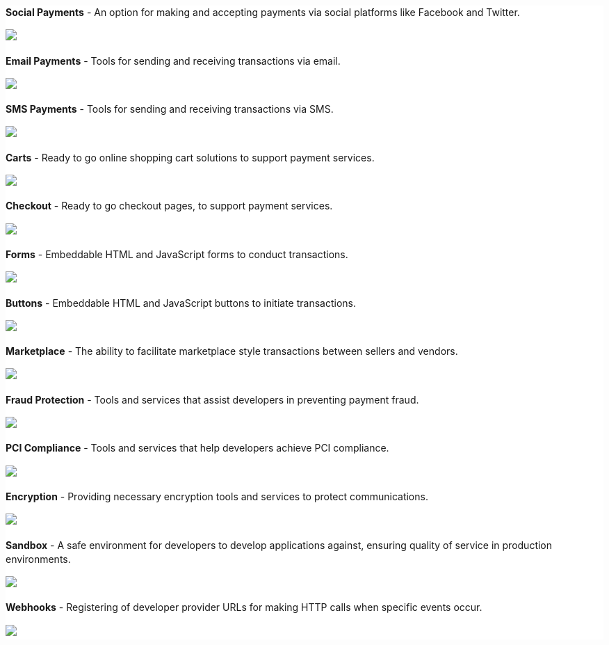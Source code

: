 **Social Payments** - An option for making and accepting payments via social platforms like Facebook and Twitter.

![](http://kinlane-productions2.s3.amazonaws.com/api-evangelist-site/building-blocks/bw-email-money.png)

**Email Payments** - Tools for sending and receiving transactions via email.

![](http://kinlane-productions2.s3.amazonaws.com/api-evangelist-site/building-blocks/bw-sms.jpg)

**SMS Payments** - Tools for sending and receiving transactions via SMS.

![](http://kinlane-productions2.s3.amazonaws.com/api-evangelist-site/building-blocks/bw-cart.png)

**Carts** - Ready to go online shopping cart solutions to support payment services.

![](http://kinlane-productions2.s3.amazonaws.com/api-evangelist-site/building-blocks/bw-cart-checkout.png)

**Checkout** - Ready to go checkout pages, to support payment services.

![](http://kinlane-productions2.s3.amazonaws.com/api-evangelist-site/building-blocks/bw-page.jpg)

**Forms** - Embeddable HTML and JavaScript forms to conduct transactions.

![](http://kinlane-productions2.s3.amazonaws.com/api-evangelist-site/building-blocks/bw-pay-now-button.png)

**Buttons** - Embeddable HTML and JavaScript buttons to initiate transactions.

![](http://kinlane-productions2.s3.amazonaws.com/api-evangelist-site/building-blocks/bw-marketplace.png)

**Marketplace** - The ability to facilitate marketplace style transactions between sellers and vendors.

![](http://kinlane-productions2.s3.amazonaws.com/api-evangelist-site/building-blocks/bw-fraud.png)

**Fraud Protection** - Tools and services that assist developers in preventing payment fraud.

![](http://kinlane-productions2.s3.amazonaws.com/api-evangelist-site/building-blocks/bw-pci-logo.png)

**PCI Compliance** - Tools and services that help developers achieve PCI compliance.

![](http://kinlane-productions2.s3.amazonaws.com/api-evangelist-site/building-blocks/bw-padlock.png)

**Encryption** - Providing necessary encryption tools and services to protect communications.

![](http://kinlane-productions2.s3.amazonaws.com/api-evangelist-site/building-blocks/bw-sandbox.jpeg)

**Sandbox** - A safe environment for developers to develop applications against, ensuring quality of service in production environments.

![](http://kinlane-productions2.s3.amazonaws.com/api-evangelist-site/building-blocks/webhooks.png)

**Webhooks** - Registering of developer provider URLs for making HTTP calls when specific events occur.

![](http://kinlane-productions2.s3.amazonaws.com/api-evangelist-site/building-blocks/bw-notification.jpg)
